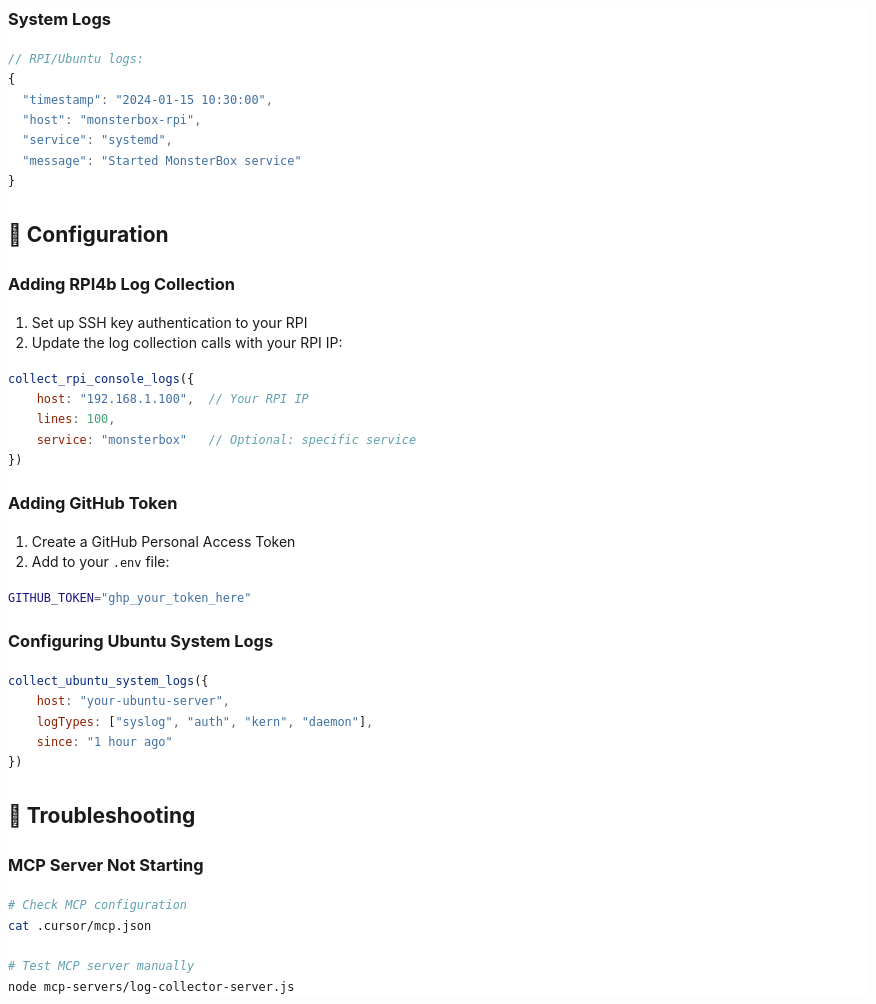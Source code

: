 ### System Logs
```javascript
// RPI/Ubuntu logs:
{
  "timestamp": "2024-01-15 10:30:00",
  "host": "monsterbox-rpi",
  "service": "systemd",
  "message": "Started MonsterBox service"
}
```

## 🔧 Configuration

### Adding RPI4b Log Collection
1. Set up SSH key authentication to your RPI
2. Update the log collection calls with your RPI IP:
```javascript
collect_rpi_console_logs({
    host: "192.168.1.100",  // Your RPI IP
    lines: 100,
    service: "monsterbox"   // Optional: specific service
})
```

### Adding GitHub Token
1. Create a GitHub Personal Access Token
2. Add to your `.env` file:
```bash
GITHUB_TOKEN="ghp_your_token_here"
```

### Configuring Ubuntu System Logs
```javascript
collect_ubuntu_system_logs({
    host: "your-ubuntu-server",
    logTypes: ["syslog", "auth", "kern", "daemon"],
    since: "1 hour ago"
})
```

## 🚨 Troubleshooting

### MCP Server Not Starting
```bash
# Check MCP configuration
cat .cursor/mcp.json

# Test MCP server manually
node mcp-servers/log-collector-server.js
```
